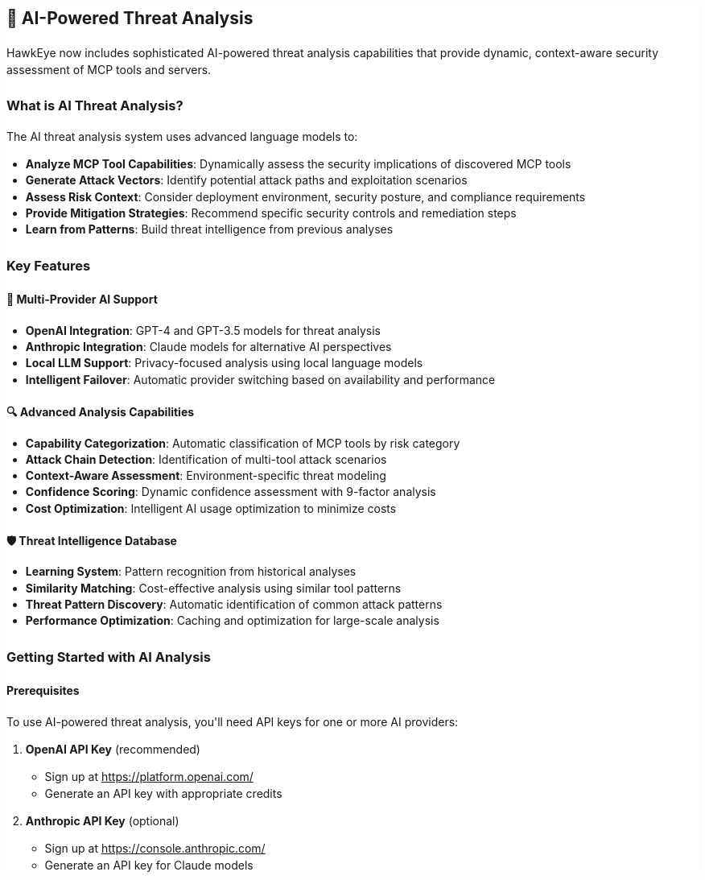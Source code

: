 
## 🤖 AI-Powered Threat Analysis

HawkEye now includes sophisticated AI-powered threat analysis capabilities that provide dynamic, context-aware security assessment of MCP tools and servers.

### What is AI Threat Analysis?

The AI threat analysis system uses advanced language models to:

- **Analyze MCP Tool Capabilities**: Dynamically assess the security implications of discovered MCP tools
- **Generate Attack Vectors**: Identify potential attack paths and exploitation scenarios
- **Assess Risk Context**: Consider deployment environment, security posture, and compliance requirements
- **Provide Mitigation Strategies**: Recommend specific security controls and remediation steps
- **Learn from Patterns**: Build threat intelligence from previous analyses

### Key Features

#### 🧠 **Multi-Provider AI Support**
- **OpenAI Integration**: GPT-4 and GPT-3.5 models for threat analysis
- **Anthropic Integration**: Claude models for alternative AI perspectives
- **Local LLM Support**: Privacy-focused analysis using local language models
- **Intelligent Failover**: Automatic provider switching based on availability and performance

#### 🔍 **Advanced Analysis Capabilities**
- **Capability Categorization**: Automatic classification of MCP tools by risk category
- **Attack Chain Detection**: Identification of multi-tool attack scenarios
- **Context-Aware Assessment**: Environment-specific threat modeling
- **Confidence Scoring**: Dynamic confidence assessment with 9-factor analysis
- **Cost Optimization**: Intelligent AI usage optimization to minimize costs

#### 🛡️ **Threat Intelligence Database**
- **Learning System**: Pattern recognition from historical analyses
- **Similarity Matching**: Cost-effective analysis using similar tool patterns
- **Threat Pattern Discovery**: Automatic identification of common attack patterns
- **Performance Optimization**: Caching and optimization for large-scale analysis

### Getting Started with AI Analysis

#### Prerequisites

To use AI-powered threat analysis, you'll need API keys for one or more AI providers:

1. **OpenAI API Key** (recommended)
   - Sign up at https://platform.openai.com/
   - Generate an API key with appropriate credits

2. **Anthropic API Key** (optional)
   - Sign up at https://console.anthropic.com/
   - Generate an API key for Claude models
